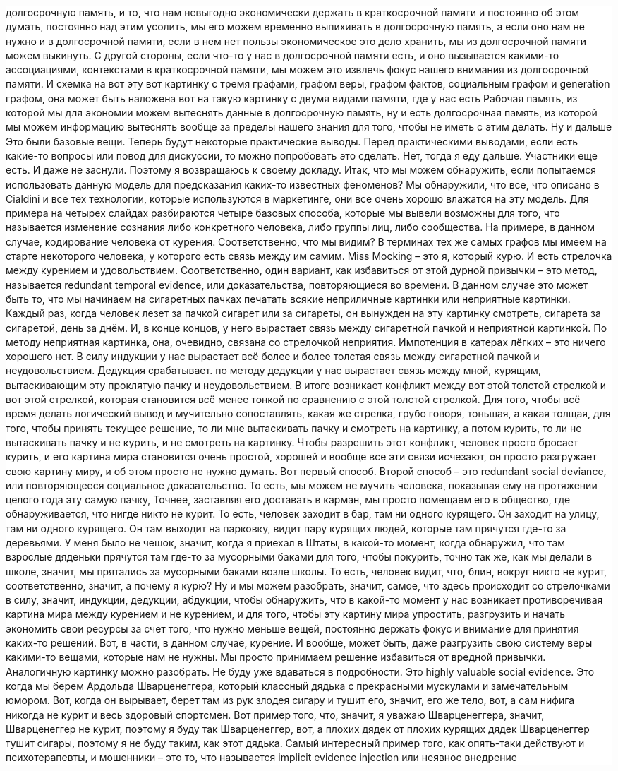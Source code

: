 долгосрочную память, и то, что нам невыгодно экономически держать в краткосрочной памяти и постоянно об этом думать, постоянно над этим усолить, мы его можем временно выпихивать в долгосрочную память, а если оно нам не нужно и в долгосрочной памяти, если в нем нет пользы экономическое это дело хранить, мы из долгосрочной памяти можем выкинуть. С другой стороны, если что-то у нас в долгосрочной памяти есть, и оно вызывается какими-то ассоциациями, контекстами в краткосрочной памяти, мы можем это извлечь фокус нашего внимания из долгосрочной памяти. И схемка на вот эту вот картинку с тремя графами, графом веры, графом фактов, социальным графом и generation графом, она может быть наложена вот на такую картинку с двумя видами памяти, где у нас есть Рабочая память, из которой мы для экономии можем вытеснять данные в долгосрочную память, ну и есть долгосрочная память, из которой мы можем информацию вытеснять вообще за пределы нашего знания для того, чтобы не иметь с этим делать. Ну и дальше Это были базовые вещи. Теперь будут некоторые практические выводы. Перед практическими выводами, если есть какие-то вопросы или повод для дискуссии, то можно попробовать это сделать. Нет, тогда я еду дальше. Участники еще есть. И даже не заснули. Поэтому я возвращаюсь к своему докладу. Итак, что мы можем обнаружить, если попытаемся использовать данную модель для предсказания каких-то известных феноменов? Мы обнаружили, что все, что описано в Cialdini и все тех технологии, которые используются в маркетинге, они все очень хорошо влажатся на эту модель. Для примера на четырех слайдах разбираются четыре базовых способа, которые мы вывели возможны для того, что называется изменение сознания либо конкретного человека, либо группы лиц, либо сообщества. На примере, в данном случае, кодирование человека от курения. Соответственно, что мы видим? В терминах тех же самых графов мы имеем на старте некоторого человека, у которого есть связь между им самим. Miss Mocking – это я, который курю. И есть стрелочка между курением и удовольствием. Соответственно, один вариант, как избавиться от этой дурной привычки – это метод, называется redundant temporal evidence, или доказательства, повторяющиеся во времени. В данном случае это может быть то, что мы начинаем на сигаретных пачках печатать всякие неприличные картинки или неприятные картинки. Каждый раз, когда человек лезет за пачкой сигарет или за сигареты, он вынужден на эту картинку смотреть, сигарета за сигаретой, день за днём. И, в конце концов, у него вырастает связь между сигаретной пачкой и неприятной картинкой. По методу неприятная картинка, она, очевидно, связана со стрелочкой неприятия. Импотенция в катерах лёгких – это ничего хорошего нет. В силу индукции у нас вырастает всё более и более толстая связь между сигаретной пачкой и неудовольствием. Дедукция срабатывает. по методу дедукции у нас вырастает связь между мной, курящим, вытаскивающим эту проклятую пачку и неудовольствием. В итоге возникает конфликт между вот этой толстой стрелкой и вот этой стрелкой, которая становится всё менее тонкой по сравнению с этой толстой стрелкой. Для того, чтобы всё время делать логический вывод и мучительно сопоставлять, какая же стрелка, грубо говоря, тоньшая, а какая толщая, для того, чтобы принять текущее решение, то ли мне вытаскивать пачку и смотреть на картинку, а потом курить, то ли не вытаскивать пачку и не курить, и не смотреть на картинку. Чтобы разрешить этот конфликт, человек просто бросает курить, и его картина мира становится очень простой, хорошей и вообще все эти связи исчезают, он просто разгружает свою картину миру, и об этом просто не нужно думать. Вот первый способ. Второй способ – это redundant social deviance, или повторяющееся социальное доказательство. То есть, мы можем не мучить человека, показывая ему на протяжении целого года эту самую пачку, Точнее, заставляя его доставать в карман, мы просто помещаем его в общество, где обнаруживается, что нигде никто не курит. То есть, человек заходит в бар, там ни одного курящего. Он заходит на улицу, там ни одного курящего. Он там выходит на парковку, видит пару курящих людей, которые там прячутся где-то за деревьями. У меня было не чешок, значит, когда я приехал в Штаты, в какой-то момент, когда обнаружил, что там взрослые дяденьки прячутся там где-то за мусорными баками для того, чтобы покурить, точно так же, как мы делали в школе, значит, мы прятались за мусорными баками возле школы. То есть, человек видит, что, блин, вокруг никто не курит, соответственно, значит, а почему я курю? Ну и мы можем разобрать, значит, самое, что здесь происходит со стрелочками в силу, значит, индукции, дедукции, абдукции, чтобы обнаружить, что в какой-то момент у нас возникает противоречивая картина мира между курением и не курением, и для того, чтобы эту картину мира упростить, разгрузить и начать экономить свои ресурсы за счет того, что нужно меньше вещей, постоянно держать фокус и внимание для принятия каких-то решений. Вот, в части, в данном случае, курение. И вообще, может быть, даже разгрузить свою систему веры какими-то вещами, которые нам не нужны. Мы просто принимаем решение избавиться от вредной привычки. Аналогичную картинку можно разобрать. Не буду уже вдаваться в подробности. Это highly valuable social evidence. Это когда мы берем Ардольда Шварценеггера, который классный дядька с прекрасными мускулами и замечательным юмором. Вот, когда он вырывает, берет там из рук злодея сигару и тушит его, значит, его же тело, вот, а сам нифига никогда не курит и весь здоровый спортсмен. Вот пример того, что, значит, я уважаю Шварценеггера, значит, Шварценеггер не курит, поэтому я буду так Шварценеггер, вот, а плохих дядек от плохих курящих дядек Шварценеггер тушит сигары, поэтому я не буду таким, как этот дядька. Самый интересный пример того, как опять-таки действуют и психотерапевты, и мошенники – это то, что называется implicit evidence injection или неявное внедрение